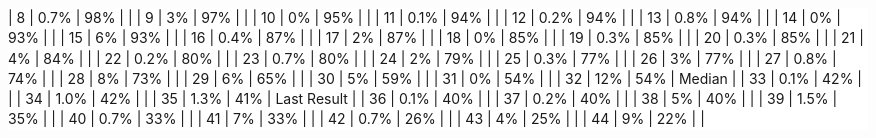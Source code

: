| 8 | 0.7% | 98% |  |
| 9 | 3% | 97% |  |
| 10 | 0% | 95% |  |
| 11 | 0.1% | 94% |  |
| 12 | 0.2% | 94% |  |
| 13 | 0.8% | 94% |  |
| 14 | 0% | 93% |  |
| 15 | 6% | 93% |  |
| 16 | 0.4% | 87% |  |
| 17 | 2% | 87% |  |
| 18 | 0% | 85% |  |
| 19 | 0.3% | 85% |  |
| 20 | 0.3% | 85% |  |
| 21 | 4% | 84% |  |
| 22 | 0.2% | 80% |  |
| 23 | 0.7% | 80% |  |
| 24 | 2% | 79% |  |
| 25 | 0.3% | 77% |  |
| 26 | 3% | 77% |  |
| 27 | 0.8% | 74% |  |
| 28 | 8% | 73% |  |
| 29 | 6% | 65% |  |
| 30 | 5% | 59% |  |
| 31 | 0% | 54% |  |
| 32 | 12% | 54% | Median |
| 33 | 0.1% | 42% |  |
| 34 | 1.0% | 42% |  |
| 35 | 1.3% | 41% | Last Result |
| 36 | 0.1% | 40% |  |
| 37 | 0.2% | 40% |  |
| 38 | 5% | 40% |  |
| 39 | 1.5% | 35% |  |
| 40 | 0.7% | 33% |  |
| 41 | 7% | 33% |  |
| 42 | 0.7% | 26% |  |
| 43 | 4% | 25% |  |
| 44 | 9% | 22% |  |